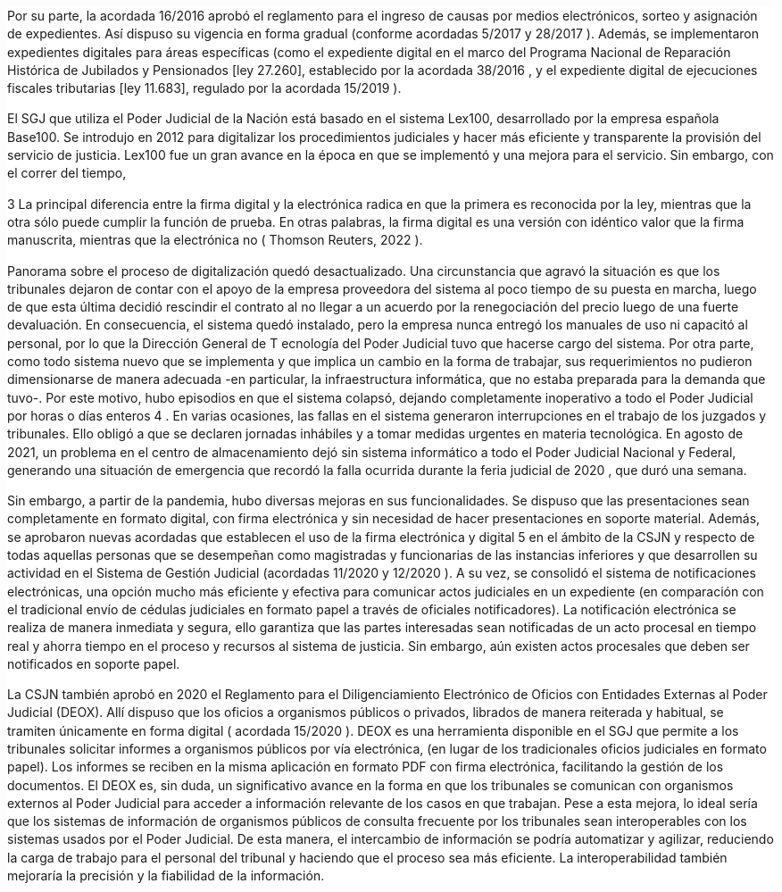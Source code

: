 Por su parte, la acordada 16/2016 aprobó el reglamento para el ingreso de causas por medios electrónicos, sorteo y asignación de expedientes. Así dispuso su vigencia en forma gradual (conforme acordadas 5/2017 y 28/2017 ). Además, se implementaron expedientes digitales para áreas específicas (como el expediente digital en el marco del Programa Nacional de Reparación Histórica de Jubilados y Pensionados [ley 27.260], establecido por la acordada 38/2016 , y el expediente digital de ejecuciones fiscales tributarias [ley 11.683], regulado por la acordada 15/2019 ).

El SGJ que utiliza el Poder Judicial de la Nación está basado en el sistema Lex100, desarrollado por la empresa española Base100. Se introdujo en 2012 para digitalizar los procedimientos judiciales y hacer más eficiente y transparente la provisión del servicio de justicia. Lex100 fue un gran avance en la época en que se implementó y una mejora para el servicio. Sin embargo, con el correr del tiempo,

3 La principal diferencia entre la firma digital y la electrónica radica en que la primera es reconocida por la ley, mientras que la otra sólo puede cumplir la función de prueba. En otras palabras, la firma digital es una versión con idéntico valor que la firma manuscrita, mientras que la electrónica no ( Thomson Reuters, 2022 ).

Panorama sobre el proceso de digitalización quedó desactualizado. Una circunstancia que agravó la situación es que los tribunales dejaron de contar con el apoyo de la empresa proveedora del sistema al poco tiempo de su puesta en marcha, luego de que esta última decidió rescindir el contrato al no llegar a un acuerdo por la renegociación del precio luego de una fuerte devaluación. En consecuencia, el sistema quedó instalado, pero la empresa nunca entregó los manuales de uso ni capacitó al personal, por lo que la Dirección General de T ecnología del Poder Judicial tuvo que hacerse cargo del sistema. Por otra parte, como todo sistema nuevo que se implementa y que implica un cambio en la forma de trabajar, sus requerimientos no pudieron dimensionarse de manera adecuada -en particular, la infraestructura informática, que no estaba preparada para la demanda que tuvo-. Por este motivo, hubo episodios en que el sistema colapsó, dejando completamente inoperativo a todo el Poder Judicial por horas o días enteros 4 . En varias ocasiones, las fallas en el sistema generaron interrupciones en el trabajo de los juzgados y tribunales. Ello obligó a que se declaren jornadas inhábiles y a tomar medidas urgentes en materia tecnológica. En agosto de 2021, un problema en el centro de almacenamiento dejó sin sistema informático a todo el Poder Judicial Nacional y Federal, generando una situación de emergencia que recordó la falla ocurrida durante la feria judicial de 2020 , que duró una semana.

Sin embargo, a partir de la pandemia, hubo diversas mejoras en sus funcionalidades. Se dispuso que las presentaciones sean completamente en formato digital, con firma electrónica y sin necesidad de hacer presentaciones en soporte material. Además, se aprobaron nuevas acordadas que establecen el uso de la firma electrónica y digital 5 en el ámbito de la CSJN y respecto de todas aquellas personas que se desempeñan como magistradas y funcionarias de las instancias inferiores y que desarrollen su actividad en el Sistema de Gestión Judicial (acordadas 11/2020 y 12/2020 ). A su vez, se consolidó el sistema de notificaciones electrónicas, una opción mucho más eficiente y efectiva para comunicar actos judiciales en un expediente (en comparación con el tradicional envío de cédulas judiciales en formato papel a través de oficiales notificadores). La notificación electrónica se realiza de manera inmediata y segura, ello garantiza que las partes interesadas sean notificadas de un acto procesal en tiempo real y ahorra tiempo en el proceso y recursos al sistema de justicia. Sin embargo, aún existen actos procesales que deben ser notificados en soporte papel.

La CSJN también aprobó en 2020 el Reglamento para el Diligenciamiento Electrónico de Oficios con Entidades Externas al Poder Judicial (DEOX). Allí dispuso que los oficios a organismos públicos o privados, librados de manera reiterada y habitual, se tramiten únicamente en forma digital ( acordada 15/2020 ). DEOX es una herramienta disponible en el SGJ que permite a los tribunales solicitar informes a organismos públicos por vía electrónica, (en lugar de los tradicionales oficios judiciales en formato papel). Los informes se reciben en la misma aplicación en formato PDF con firma electrónica, facilitando la gestión de los documentos. El DEOX es, sin duda, un significativo avance en la forma en que los tribunales se comunican con organismos externos al Poder Judicial para acceder a información relevante de los casos en que trabajan. Pese a esta mejora, lo ideal sería que los sistemas de información de organismos públicos de consulta frecuente por los tribunales sean interoperables con los sistemas usados por el Poder Judicial. De esta manera, el intercambio de información se podría automatizar y agilizar, reduciendo la carga de trabajo para el personal del tribunal y haciendo que el proceso sea más eficiente. La interoperabilidad también mejoraría la precisión y la fiabilidad de la información.
